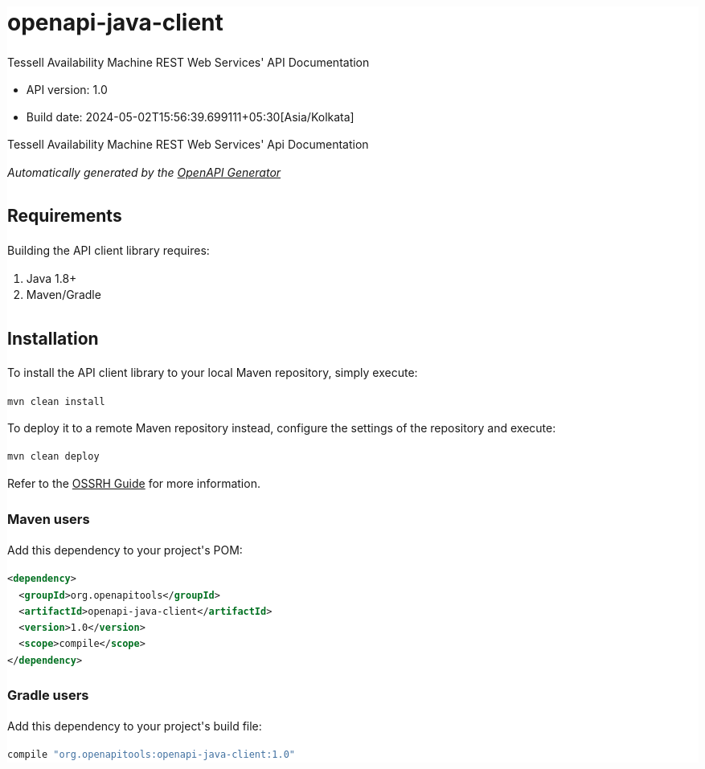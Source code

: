 # openapi-java-client

Tessell Availability Machine REST Web Services&#39; API Documentation

- API version: 1.0

- Build date: 2024-05-02T15:56:39.699111+05:30[Asia/Kolkata]

Tessell Availability Machine REST Web Services' Api Documentation


*Automatically generated by the [OpenAPI Generator](https://openapi-generator.tech)*

## Requirements

Building the API client library requires:

1. Java 1.8+
2. Maven/Gradle

## Installation

To install the API client library to your local Maven repository, simply execute:

```shell
mvn clean install
```

To deploy it to a remote Maven repository instead, configure the settings of the repository and execute:

```shell
mvn clean deploy
```

Refer to the [OSSRH Guide](http://central.sonatype.org/pages/ossrh-guide.html) for more information.

### Maven users

Add this dependency to your project's POM:

```xml
<dependency>
  <groupId>org.openapitools</groupId>
  <artifactId>openapi-java-client</artifactId>
  <version>1.0</version>
  <scope>compile</scope>
</dependency>
```

### Gradle users

Add this dependency to your project's build file:

```groovy
compile "org.openapitools:openapi-java-client:1.0"
```
